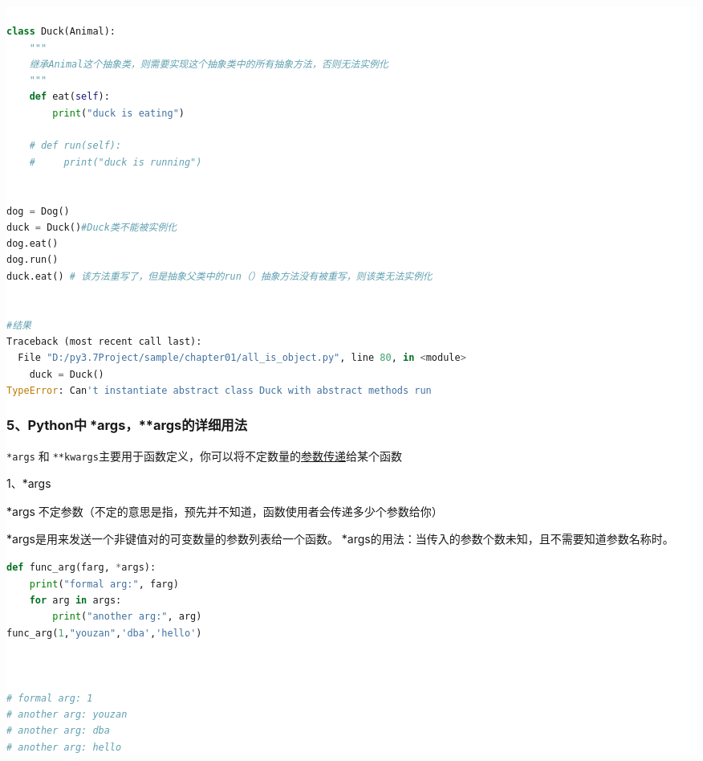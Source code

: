 ```python

class Duck(Animal):
    """
    继承Animal这个抽象类，则需要实现这个抽象类中的所有抽象方法，否则无法实例化
    """
    def eat(self):
        print("duck is eating")

    # def run(self):
    #     print("duck is running")


dog = Dog()
duck = Duck()#Duck类不能被实例化
dog.eat()
dog.run()
duck.eat() # 该方法重写了，但是抽象父类中的run（）抽象方法没有被重写，则该类无法实例化


#结果 
Traceback (most recent call last):
  File "D:/py3.7Project/sample/chapter01/all_is_object.py", line 80, in <module>
    duck = Duck()
TypeError: Can't instantiate abstract class Duck with abstract methods run


```





### 5、Python中 *args，**args的详细用法

`*args` 和 `**kwargs`主要用于函数定义，你可以将不定数量的[参数传递](https://so.csdn.net/so/search?q=参数传递&spm=1001.2101.3001.7020)给某个函数



1、*args

*args 不定参数（不定的意思是指，预先并不知道，函数使用者会传递多少个参数给你）

*args是用来发送一个非键值对的可变数量的参数列表给一个函数。
*args的用法：当传入的参数个数未知，且不需要知道参数名称时。

```python
def func_arg(farg, *args):
    print("formal arg:", farg)
    for arg in args:
        print("another arg:", arg)
func_arg(1,"youzan",'dba','hello')



# formal arg: 1
# another arg: youzan
# another arg: dba
# another arg: hello

```
